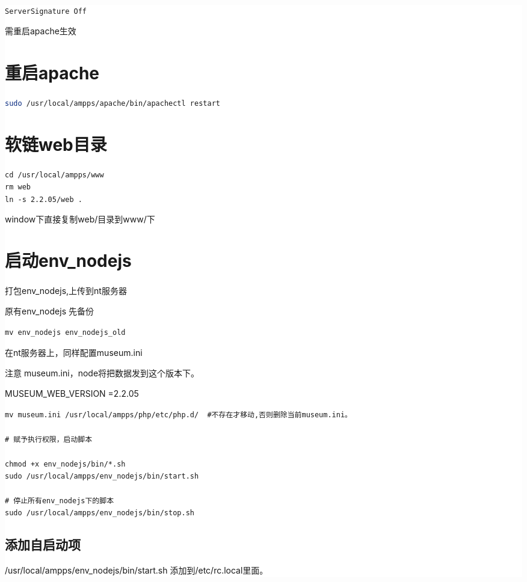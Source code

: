 ~~~
ServerSignature Off

~~~

需重启apache生效


# 重启apache

~~~bash
sudo /usr/local/ampps/apache/bin/apachectl restart
~~~


# 软链web目录

~~~
cd /usr/local/ampps/www
rm web 
ln -s 2.2.05/web .
~~~

window下直接复制web/目录到www/下


# 启动env_nodejs

打包env_nodejs,上传到nt服务器

原有env_nodejs 先备份 

~~~
mv env_nodejs env_nodejs_old
~~~

在nt服务器上，同样配置museum.ini

注意 museum.ini，node将把数据发到这个版本下。

MUSEUM_WEB_VERSION		=2.2.05

~~~
mv museum.ini /usr/local/ampps/php/etc/php.d/  #不存在才移动,否则删除当前museum.ini。

# 赋予执行权限，启动脚本

chmod +x env_nodejs/bin/*.sh
sudo /usr/local/ampps/env_nodejs/bin/start.sh

# 停止所有env_nodejs下的脚本
sudo /usr/local/ampps/env_nodejs/bin/stop.sh

~~~

## 添加自启动项
/usr/local/ampps/env_nodejs/bin/start.sh 添加到/etc/rc.local里面。
